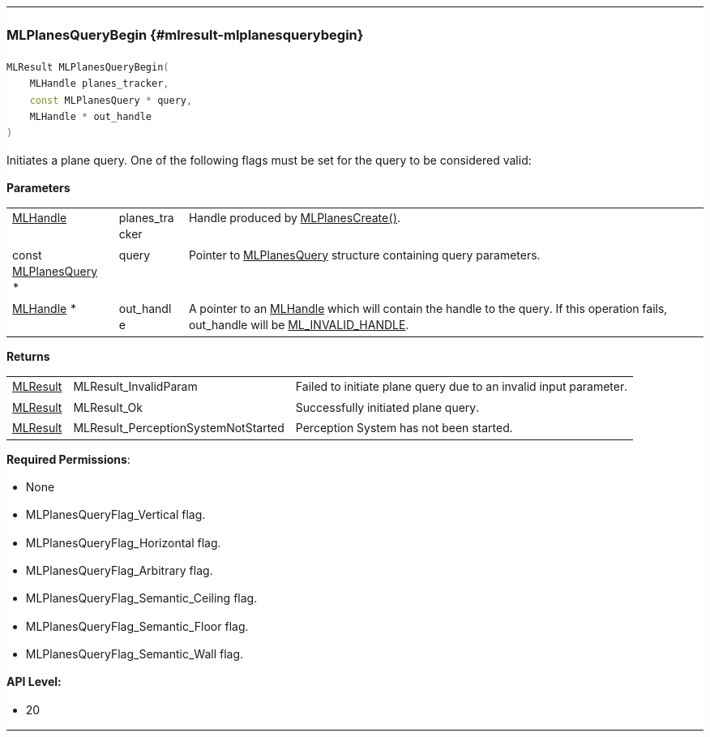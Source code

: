 


-----------

### MLPlanesQueryBegin {#mlresult-mlplanesquerybegin}

```cpp
MLResult MLPlanesQueryBegin(
    MLHandle planes_tracker,
    const MLPlanesQuery * query,
    MLHandle * out_handle
)
```

Initiates a plane query. One of the following flags must be set for the query to be considered valid: 

**Parameters**

|  |   |   |
|--|--|--|
| [MLHandle](/versioned_docs/version-22-Feb-2023/api-ref/api/Modules/group___platform/group___platform.md#uint64-t-mlhandle) |planes_tracker|Handle produced by [MLPlanesCreate()](/versioned_docs/version-22-Feb-2023/api-ref/api/Modules/group___planes/group___planes.md#mlresult-mlplanescreate). |
| const [MLPlanesQuery](/versioned_docs/version-22-Feb-2023/api-ref/api/Modules/group___planes/struct_m_l_planes_query.md) * |query|Pointer to [MLPlanesQuery](/versioned_docs/version-22-Feb-2023/api-ref/api/Modules/group___planes/struct_m_l_planes_query.md) structure containing query parameters. |
| [MLHandle](/versioned_docs/version-22-Feb-2023/api-ref/api/Modules/group___platform/group___platform.md#uint64-t-mlhandle) * |out_handle|A pointer to an [MLHandle](/versioned_docs/version-22-Feb-2023/api-ref/api/Modules/group___platform/group___platform.md#uint64-t-mlhandle) which will contain the handle to the query. If this operation fails, out_handle will be [ML_INVALID_HANDLE](/versioned_docs/version-22-Feb-2023/api-ref/api/Modules/group___platform/group___platform.md#enums-ml-invalid-handle).|

**Returns**

|  |   |   |
|--|--|--|
| [MLResult](/versioned_docs/version-22-Feb-2023/api-ref/api/Modules/group___platform/group___platform.md#int32-t-mlresult) |MLResult_InvalidParam|Failed to initiate plane query due to an invalid input parameter. |
| [MLResult](/versioned_docs/version-22-Feb-2023/api-ref/api/Modules/group___platform/group___platform.md#int32-t-mlresult) |MLResult_Ok|Successfully initiated plane query. |
| [MLResult](/versioned_docs/version-22-Feb-2023/api-ref/api/Modules/group___platform/group___platform.md#int32-t-mlresult) |MLResult_PerceptionSystemNotStarted|Perception System has not been started.|
**Required Permissions**:

  * None 




* MLPlanesQueryFlag_Vertical flag.
* MLPlanesQueryFlag_Horizontal flag.
* MLPlanesQueryFlag_Arbitrary flag.
* MLPlanesQueryFlag_Semantic_Ceiling flag.
* MLPlanesQueryFlag_Semantic_Floor flag.
* MLPlanesQueryFlag_Semantic_Wall flag.




**API Level:**
  * 20




-----------
